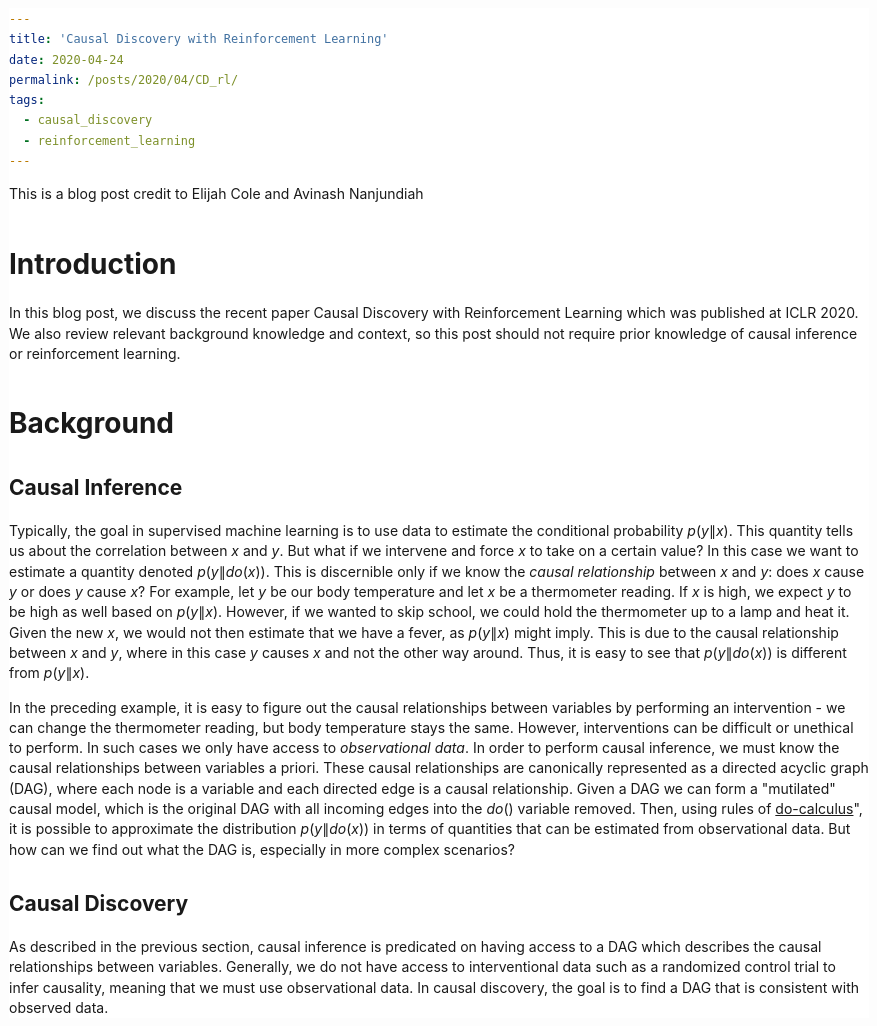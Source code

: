 ```yaml
---
title: 'Causal Discovery with Reinforcement Learning'
date: 2020-04-24
permalink: /posts/2020/04/CD_rl/
tags:
  - causal_discovery
  - reinforcement_learning
---
```


This is a blog post credit to Elijah Cole and Avinash Nanjundiah

# Introduction

In this blog post, we discuss the recent paper Causal Discovery with Reinforcement Learning which was published at ICLR 2020. We also review relevant background knowledge and context, so this post should not require prior knowledge of causal inference or reinforcement learning.

# Background

## Causal Inference

Typically, the goal in supervised machine learning is to use data to estimate the conditional probability $p(y\|x)$. This quantity tells us about the correlation between $x$ and $y$. But what if we intervene and force $x$ to take on a certain value? In this case we want to estimate a quantity denoted $p(y\|do(x))$. This is discernible only if we know the *causal relationship* between $x$ and $y$: does $x$ cause $y$ or does $y$ cause $x$? For example, let $y$ be our body temperature and let $x$ be a thermometer reading. If $x$ is high, we expect $y$ to be high as well based on $p(y\|x)$. However, if we wanted to skip school, we could hold the thermometer up to a lamp and heat it. Given the new $x$, we would not then estimate that we have a fever, as $p(y\|x)$ might imply. This is due to the causal relationship between $x$ and $y$, where in this case $y$ causes $x$ and not the other way around. Thus, it is easy to see that $p(y\|do(x))$ is different from $p(y\|x)$.

In the preceding example, it is easy to figure out the causal relationships between variables by performing an intervention - we can change the thermometer reading, but body temperature stays the same. However, interventions can be difficult or unethical to perform. In such cases we only have access to *observational data*.  In order to perform causal inference, we must know the causal relationships between variables a priori. These causal relationships are canonically represented as a directed acyclic graph (DAG), where each node is a variable and each directed edge is a causal relationship. Given a DAG we can form a "mutilated" causal model, which is the original DAG with all incoming edges into the $do()$ variable removed. Then, using rules of [do-calculus](https://arxiv.org/pdf/1305.5506.pdf)", it is possible to approximate the distribution $p(y\|do(x))$ in terms of quantities that can be estimated from observational data. But how can we find out what the DAG is, especially in more complex scenarios?

## Causal Discovery

As described in the previous section, causal inference is predicated on having access to a DAG which describes the causal relationships between variables. Generally, we do not have access to interventional data such as a randomized control trial to infer causality, meaning that we must use observational data. In causal discovery, the goal is to find a DAG that is consistent with observed data. 
